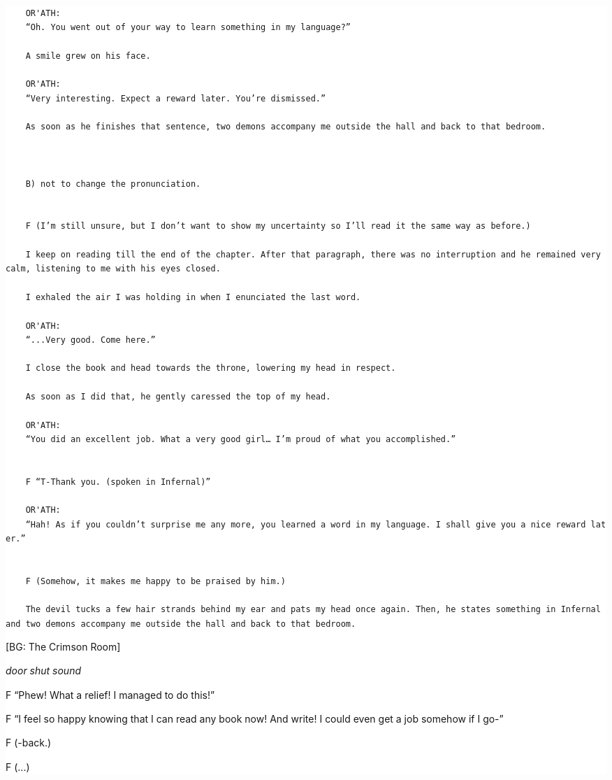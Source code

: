         OR'ATH: 
        “Oh. You went out of your way to learn something in my language?”

        A smile grew on his face.

        OR'ATH: 
        “Very interesting. Expect a reward later. You’re dismissed.”

        As soon as he finishes that sentence, two demons accompany me outside the hall and back to that bedroom.



        B) not to change the pronunciation.


        F (I’m still unsure, but I don’t want to show my uncertainty so I’ll read it the same way as before.)

        I keep on reading till the end of the chapter. After that paragraph, there was no interruption and he remained very calm, listening to me with his eyes closed.

        I exhaled the air I was holding in when I enunciated the last word.

        OR'ATH: 
        “...Very good. Come here.”

        I close the book and head towards the throne, lowering my head in respect.

        As soon as I did that, he gently caressed the top of my head.

        OR'ATH: 
        “You did an excellent job. What a very good girl… I’m proud of what you accomplished.”

        
        F “T-Thank you. (spoken in Infernal)”

        OR'ATH:
        “Hah! As if you couldn’t surprise me any more, you learned a word in my language. I shall give you a nice reward later.” 

        
        F (Somehow, it makes me happy to be praised by him.)

        The devil tucks a few hair strands behind my ear and pats my head once again. Then, he states something in Infernal and two demons accompany me outside the hall and back to that bedroom.


[BG: The Crimson Room]


*door shut sound*

 
F “Phew! What a relief! I managed to do this!”

 
F “I feel so happy knowing that I can read any book now! And write! I could even get a job somehow if I go-”

 
F (-back.)

 
F (...)
